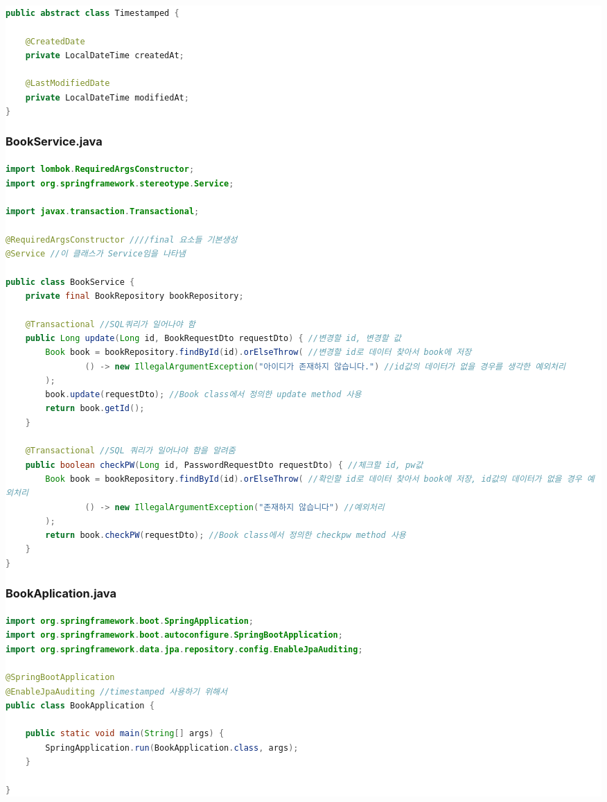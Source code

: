 ```java
public abstract class Timestamped {

    @CreatedDate
    private LocalDateTime createdAt;

    @LastModifiedDate
    private LocalDateTime modifiedAt;
}
```

### BookService.java

```java
import lombok.RequiredArgsConstructor;
import org.springframework.stereotype.Service;

import javax.transaction.Transactional;

@RequiredArgsConstructor ////final 요소들 기본생성
@Service //이 클래스가 Service임을 나타냄

public class BookService {
    private final BookRepository bookRepository;

    @Transactional //SQL쿼리가 일어나야 함
    public Long update(Long id, BookRequestDto requestDto) { //변경할 id, 변경할 값
        Book book = bookRepository.findById(id).orElseThrow( //변경할 id로 데이터 찾아서 book에 저장
                () -> new IllegalArgumentException("아이디가 존재하지 않습니다.") //id값의 데이터가 없을 경우를 생각한 예외처리
        );
        book.update(requestDto); //Book class에서 정의한 update method 사용
        return book.getId();
    }

    @Transactional //SQL 쿼리가 일어나야 함을 알려줌
    public boolean checkPW(Long id, PasswordRequestDto requestDto) { //체크할 id, pw값
        Book book = bookRepository.findById(id).orElseThrow( //확인할 id로 데이터 찾아서 book에 저장, id값의 데이터가 없을 경우 예외처리
                () -> new IllegalArgumentException("존재하지 않습니다") //예외처리
        );
        return book.checkPW(requestDto); //Book class에서 정의한 checkpw method 사용
    }
}
```

### BookAplication.java

```java
import org.springframework.boot.SpringApplication;
import org.springframework.boot.autoconfigure.SpringBootApplication;
import org.springframework.data.jpa.repository.config.EnableJpaAuditing;

@SpringBootApplication
@EnableJpaAuditing //timestamped 사용하기 위해서
public class BookApplication {

    public static void main(String[] args) {
        SpringApplication.run(BookApplication.class, args);
    }

}
```
